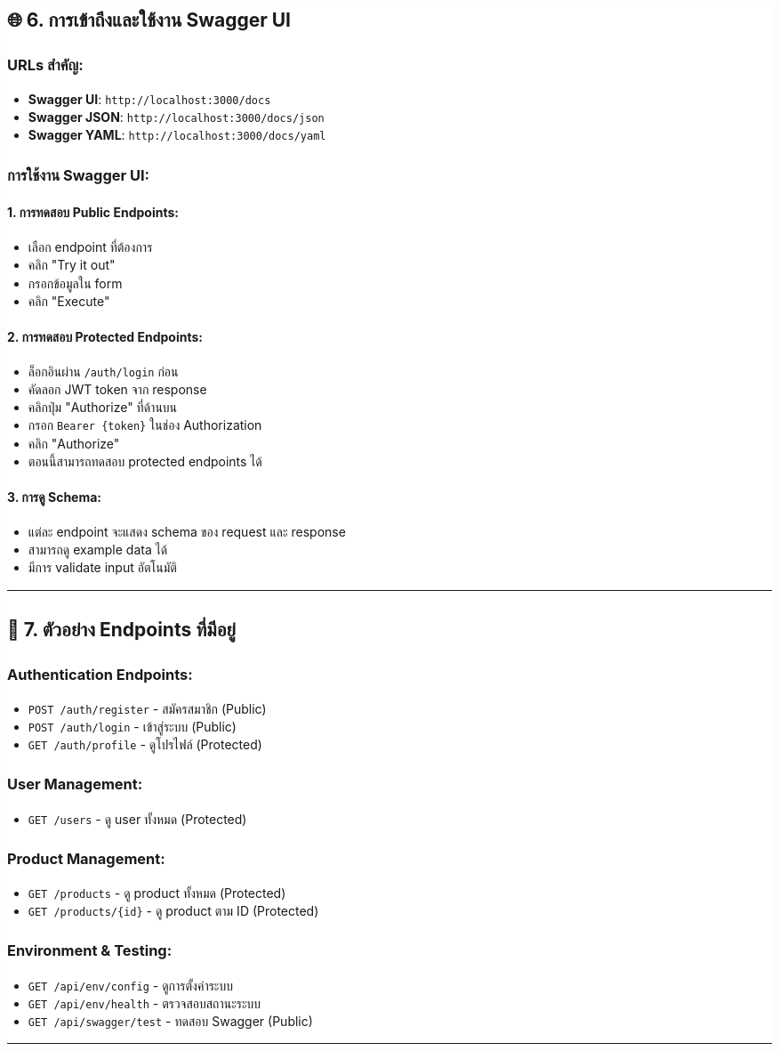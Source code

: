 
## 🌐 **6. การเข้าถึงและใช้งาน Swagger UI**

### URLs สำคัญ:
- **Swagger UI**: `http://localhost:3000/docs`
- **Swagger JSON**: `http://localhost:3000/docs/json`
- **Swagger YAML**: `http://localhost:3000/docs/yaml`

### การใช้งาน Swagger UI:

#### 1. **การทดสอบ Public Endpoints**:
   - เลือก endpoint ที่ต้องการ
   - คลิก "Try it out"
   - กรอกข้อมูลใน form
   - คลิก "Execute"

#### 2. **การทดสอบ Protected Endpoints**:
   - ล็อกอินผ่าน `/auth/login` ก่อน
   - คัดลอก JWT token จาก response
   - คลิกปุ่ม "Authorize" ที่ด้านบน
   - กรอก `Bearer {token}` ในช่อง Authorization
   - คลิก "Authorize"
   - ตอนนี้สามารถทดสอบ protected endpoints ได้

#### 3. **การดู Schema**:
   - แต่ละ endpoint จะแสดง schema ของ request และ response
   - สามารถดู example data ได้
   - มีการ validate input อัตโนมัติ

---

## 🚀 **7. ตัวอย่าง Endpoints ที่มีอยู่**

### Authentication Endpoints:
- `POST /auth/register` - สมัครสมาชิก (Public)
- `POST /auth/login` - เข้าสู่ระบบ (Public)
- `GET /auth/profile` - ดูโปรไฟล์ (Protected)

### User Management:
- `GET /users` - ดู user ทั้งหมด (Protected)

### Product Management:
- `GET /products` - ดู product ทั้งหมด (Protected)
- `GET /products/{id}` - ดู product ตาม ID (Protected)

### Environment & Testing:
- `GET /api/env/config` - ดูการตั้งค่าระบบ
- `GET /api/env/health` - ตรวจสอบสถานะระบบ
- `GET /api/swagger/test` - ทดสอบ Swagger (Public)

---